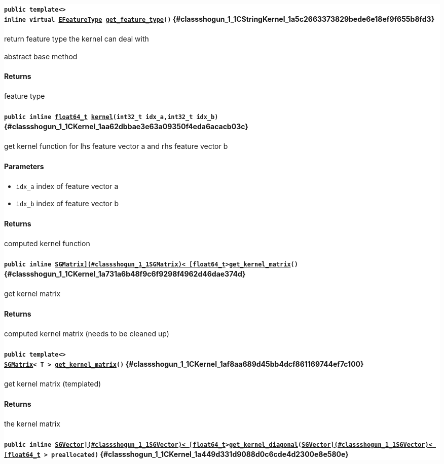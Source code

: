 #### `public template<>`  <br/>`inline virtual `[`EFeatureType`](#namespaceshogun_1a064eec90e91f56435546d77f38c0b618)` `[`get_feature_type`](#classshogun_1_1CStringKernel_1a5c2663373829bede6e18ef9f655b8fd3)`()` {#classshogun_1_1CStringKernel_1a5c2663373829bede6e18ef9f655b8fd3}

return feature type the kernel can deal with

abstract base method

#### Returns
feature type

#### `public inline `[`float64_t`](#common_8h_1ac55f3ae81b5bc9053760baacf57e47f4)` `[`kernel`](#classshogun_1_1CKernel_1aa62dbbae3e63a09350f4eda6acacb03c)`(int32_t idx_a,int32_t idx_b)` {#classshogun_1_1CKernel_1aa62dbbae3e63a09350f4eda6acacb03c}

get kernel function for lhs feature vector a and rhs feature vector b

#### Parameters
* `idx_a` index of feature vector a 

* `idx_b` index of feature vector b 

#### Returns
computed kernel function

#### `public inline `[`SGMatrix](#classshogun_1_1SGMatrix)< [float64_t`](#common_8h_1ac55f3ae81b5bc9053760baacf57e47f4)` > `[`get_kernel_matrix`](#classshogun_1_1CKernel_1a731a6b48f9c6f9298f4962d46dae374d)`()` {#classshogun_1_1CKernel_1a731a6b48f9c6f9298f4962d46dae374d}

get kernel matrix

#### Returns
computed kernel matrix (needs to be cleaned up)

#### `public template<>`  <br/>[`SGMatrix`](#classshogun_1_1SGMatrix)`< T > `[`get_kernel_matrix`](#classshogun_1_1CKernel_1af8aa689d45bb4dcf861169744ef7c100)`()` {#classshogun_1_1CKernel_1af8aa689d45bb4dcf861169744ef7c100}

get kernel matrix (templated)

#### Returns
the kernel matrix

#### `public inline `[`SGVector](#classshogun_1_1SGVector)< [float64_t`](#common_8h_1ac55f3ae81b5bc9053760baacf57e47f4)` > `[`get_kernel_diagonal`](#classshogun_1_1CKernel_1a449d331d9088d0c6cde4d2300e8e580e)`(`[`SGVector](#classshogun_1_1SGVector)< [float64_t`](#common_8h_1ac55f3ae81b5bc9053760baacf57e47f4)` > preallocated)` {#classshogun_1_1CKernel_1a449d331d9088d0c6cde4d2300e8e580e}
